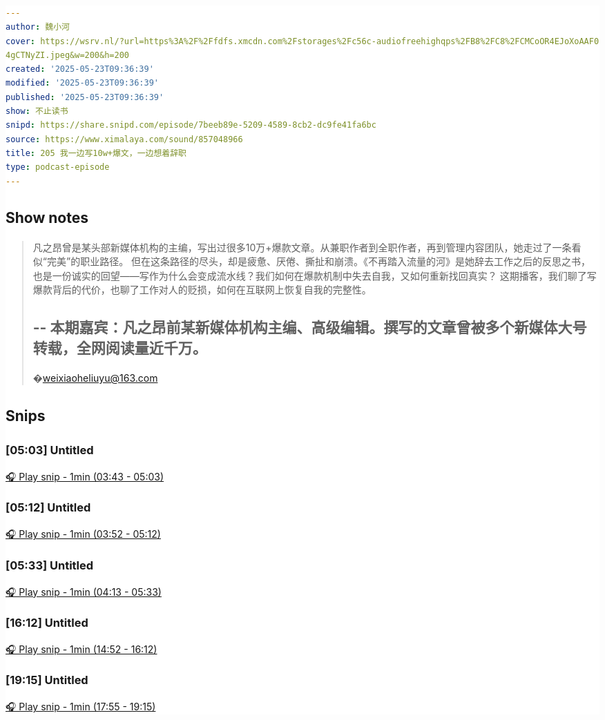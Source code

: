 ```yaml
---
author: 魏小河
cover: https://wsrv.nl/?url=https%3A%2F%2Ffdfs.xmcdn.com%2Fstorages%2Fc56c-audiofreehighqps%2FB8%2FC8%2FCMCoOR4EJoXoAAF04gCTNyZI.jpeg&w=200&h=200
created: '2025-05-23T09:36:39'
modified: '2025-05-23T09:36:39'
published: '2025-05-23T09:36:39'
show: 不止读书
snipd: https://share.snipd.com/episode/7beeb89e-5209-4589-8cb2-dc9fe41fa6bc
source: https://www.ximalaya.com/sound/857048966
title: 205 我一边写10w+爆文，一边想着辞职
type: podcast-episode
---
```



## Show notes
> 凡之昂曾是某头部新媒体机构的主编，写出过很多10万+爆款文章。从兼职作者到全职作者，再到管理内容团队，她走过了一条看似“完美”的职业路径。 
> 但在这条路径的尽头，却是疲惫、厌倦、撕扯和崩溃。《不再踏入流量的河》是她辞去工作之后的反思之书，也是一份诚实的回望——写作为什么会变成流水线？我们如何在爆款机制中失去自我，又如何重新找回真实？ 
> 这期播客，我们聊了写爆款背后的代价，也聊了工作对人的贬损，如何在互联网上恢复自我的完整性。 
> 
> -- 
> 本期嘉宾：凡之昂前某新媒体机构主编、高级编辑。撰写的文章曾被多个新媒体大号转载，全网阅读量近千万。 
> -- 
> �weixiaoheliuyu@163.com

## Snips
### [05:03] Untitled
[🎧 Play snip - 1min️ (03:43 - 05:03)](https://share.snipd.com/snip/193b9fbc-26b8-4f08-a6d2-c2657526592a)
<audio controls> <source src="https://jt.ximalaya.com//GKwRIUEMBSD9AvpHdAO1fpzA.m4a?channel=rss&album_id=47548262&track_id=857048966&uid=71608201&jt=https://aod.cos.tx.xmcdn.com/storages/b786-audiofreehighqps/16/7D/GKwRIUEMBSD9AvpHdAO1fpzA.m4a#t=03:43,05:03"> </audio>
### [05:12] Untitled
[🎧 Play snip - 1min️ (03:52 - 05:12)](https://share.snipd.com/snip/2f6ee345-8a70-4359-b347-6e33fc34df35)
<audio controls> <source src="https://jt.ximalaya.com//GKwRIUEMBSD9AvpHdAO1fpzA.m4a?channel=rss&album_id=47548262&track_id=857048966&uid=71608201&jt=https://aod.cos.tx.xmcdn.com/storages/b786-audiofreehighqps/16/7D/GKwRIUEMBSD9AvpHdAO1fpzA.m4a#t=03:52,05:12"> </audio>
### [05:33] Untitled
[🎧 Play snip - 1min️ (04:13 - 05:33)](https://share.snipd.com/snip/1acd27ab-9c98-4f0d-b6a1-17bc91f95da2)
<audio controls> <source src="https://jt.ximalaya.com//GKwRIUEMBSD9AvpHdAO1fpzA.m4a?channel=rss&album_id=47548262&track_id=857048966&uid=71608201&jt=https://aod.cos.tx.xmcdn.com/storages/b786-audiofreehighqps/16/7D/GKwRIUEMBSD9AvpHdAO1fpzA.m4a#t=04:13,05:33"> </audio>
### [16:12] Untitled
[🎧 Play snip - 1min️ (14:52 - 16:12)](https://share.snipd.com/snip/ad4c516d-f3c4-4a42-9d06-bf0365a1f818)
<audio controls> <source src="https://jt.ximalaya.com//GKwRIUEMBSD9AvpHdAO1fpzA.m4a?channel=rss&album_id=47548262&track_id=857048966&uid=71608201&jt=https://aod.cos.tx.xmcdn.com/storages/b786-audiofreehighqps/16/7D/GKwRIUEMBSD9AvpHdAO1fpzA.m4a#t=14:52,16:12"> </audio>
### [19:15] Untitled
[🎧 Play snip - 1min️ (17:55 - 19:15)](https://share.snipd.com/snip/711834d7-1270-4669-aa12-9736c5dd35c5)
<audio controls> <source src="https://jt.ximalaya.com//GKwRIUEMBSD9AvpHdAO1fpzA.m4a?channel=rss&album_id=47548262&track_id=857048966&uid=71608201&jt=https://aod.cos.tx.xmcdn.com/storages/b786-audiofreehighqps/16/7D/GKwRIUEMBSD9AvpHdAO1fpzA.m4a#t=17:55,19:15"> </audio>